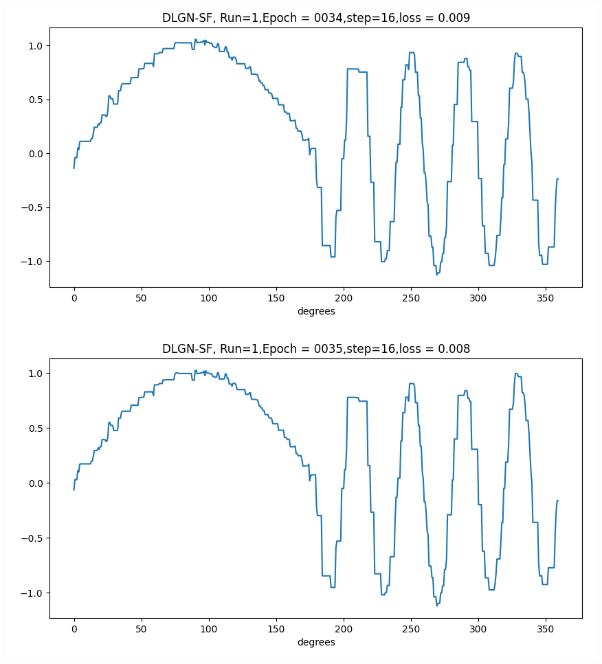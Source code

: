 <p align="center"> <img src= 'all_figs/Preds(DLGN-SF, Run=1,Epoch = 0034,step=16,loss = 0.009).png' /> </p>
<p align="center"> <img src= 'all_figs/Preds(DLGN-SF, Run=1,Epoch = 0035,step=16,loss = 0.008).png' /> </p>